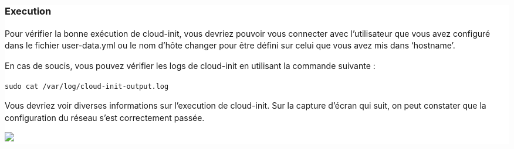 ### Execution

Pour vérifier la bonne exécution de cloud-init, vous devriez pouvoir vous connecter avec l’utilisateur que vous avez configuré dans le fichier user-data.yml ou le nom d’hôte changer pour être défini sur celui que vous avez mis dans ‘hostname’.

En cas de soucis, vous pouvez vérifier les logs de cloud-init en utilisant la commande suivante :

`sudo cat /var/log/cloud-init-output.log`

Vous devriez voir diverses informations sur l’execution de cloud-init. Sur la capture d’écran qui suit, on peut constater que la configuration du réseau s’est correctement passée.

<img src={cloudInitOutput} />
